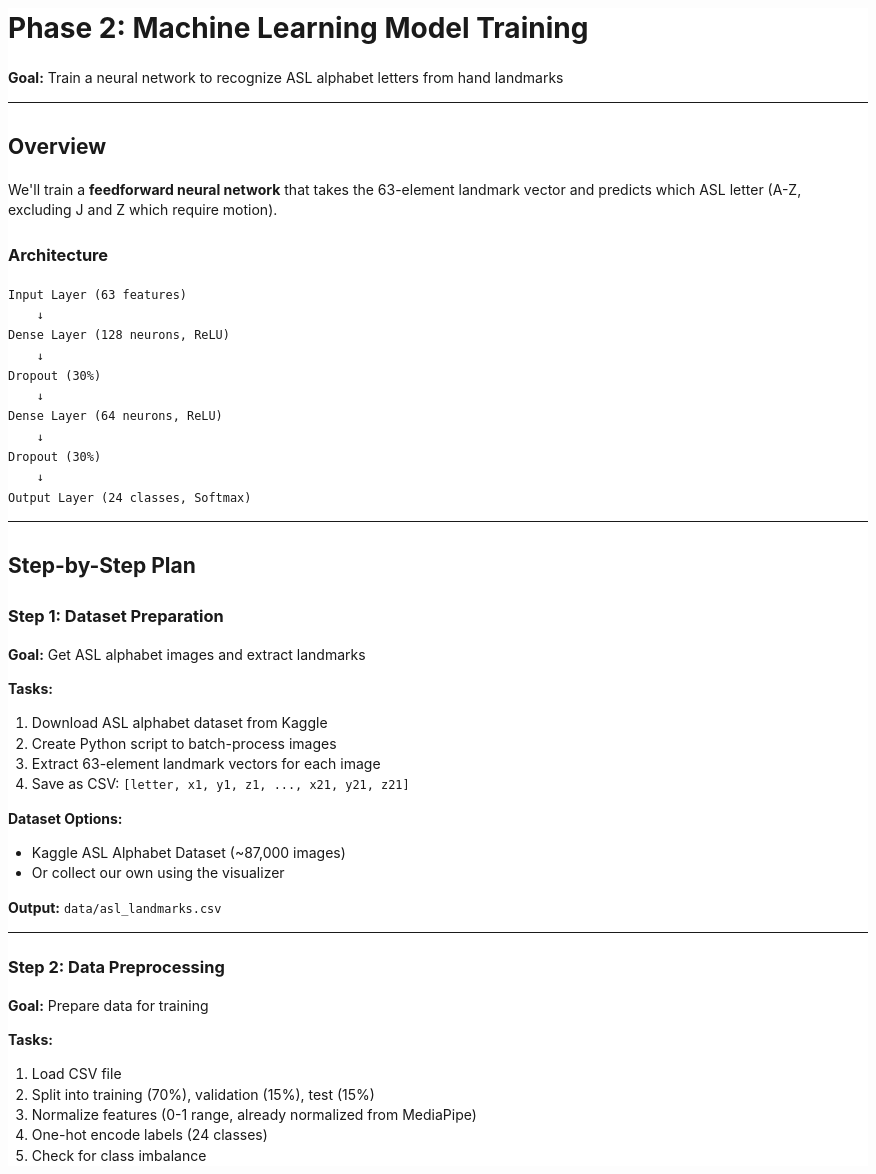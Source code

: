 # Phase 2: Machine Learning Model Training
**Goal:** Train a neural network to recognize ASL alphabet letters from hand landmarks

---

## Overview

We'll train a **feedforward neural network** that takes the 63-element landmark vector and predicts which ASL letter (A-Z, excluding J and Z which require motion).

### Architecture
```
Input Layer (63 features)
    ↓
Dense Layer (128 neurons, ReLU)
    ↓
Dropout (30%)
    ↓
Dense Layer (64 neurons, ReLU)
    ↓
Dropout (30%)
    ↓
Output Layer (24 classes, Softmax)
```

---

## Step-by-Step Plan

### Step 1: Dataset Preparation
**Goal:** Get ASL alphabet images and extract landmarks

**Tasks:**
1. Download ASL alphabet dataset from Kaggle
2. Create Python script to batch-process images
3. Extract 63-element landmark vectors for each image
4. Save as CSV: `[letter, x1, y1, z1, ..., x21, y21, z21]`

**Dataset Options:**
- Kaggle ASL Alphabet Dataset (~87,000 images)
- Or collect our own using the visualizer

**Output:** `data/asl_landmarks.csv`

---

### Step 2: Data Preprocessing
**Goal:** Prepare data for training

**Tasks:**
1. Load CSV file
2. Split into training (70%), validation (15%), test (15%)
3. Normalize features (0-1 range, already normalized from MediaPipe)
4. One-hot encode labels (24 classes)
5. Check for class imbalance
